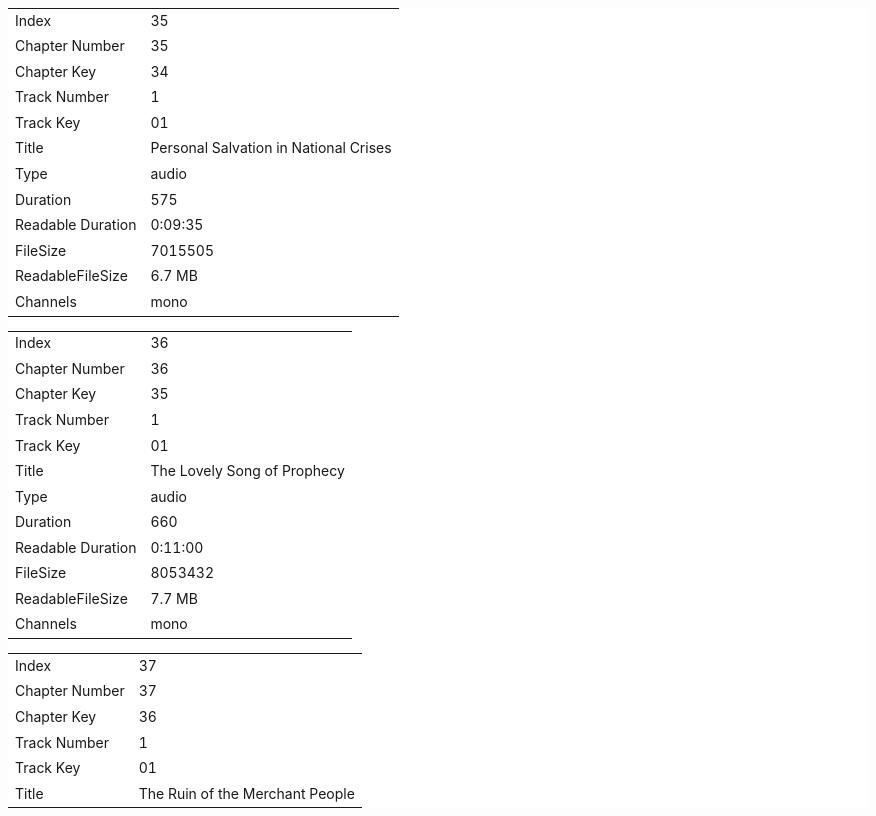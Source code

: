 |  |  |
| - | - |
| Index | 35 |
| Chapter Number | 35 |
| Chapter Key | 34 |
| Track Number | 1 |
| Track Key | 01 |
| Title | Personal Salvation in National Crises |
| Type | audio |
| Duration | 575 |
| Readable Duration | 0:09:35 |
| FileSize | 7015505 |
| ReadableFileSize | 6.7 MB |
| Channels | mono |

|  |  |
| - | - |
| Index | 36 |
| Chapter Number | 36 |
| Chapter Key | 35 |
| Track Number | 1 |
| Track Key | 01 |
| Title | The Lovely Song of Prophecy |
| Type | audio |
| Duration | 660 |
| Readable Duration | 0:11:00 |
| FileSize | 8053432 |
| ReadableFileSize | 7.7 MB |
| Channels | mono |

|  |  |
| - | - |
| Index | 37 |
| Chapter Number | 37 |
| Chapter Key | 36 |
| Track Number | 1 |
| Track Key | 01 |
| Title | The Ruin of the Merchant People |